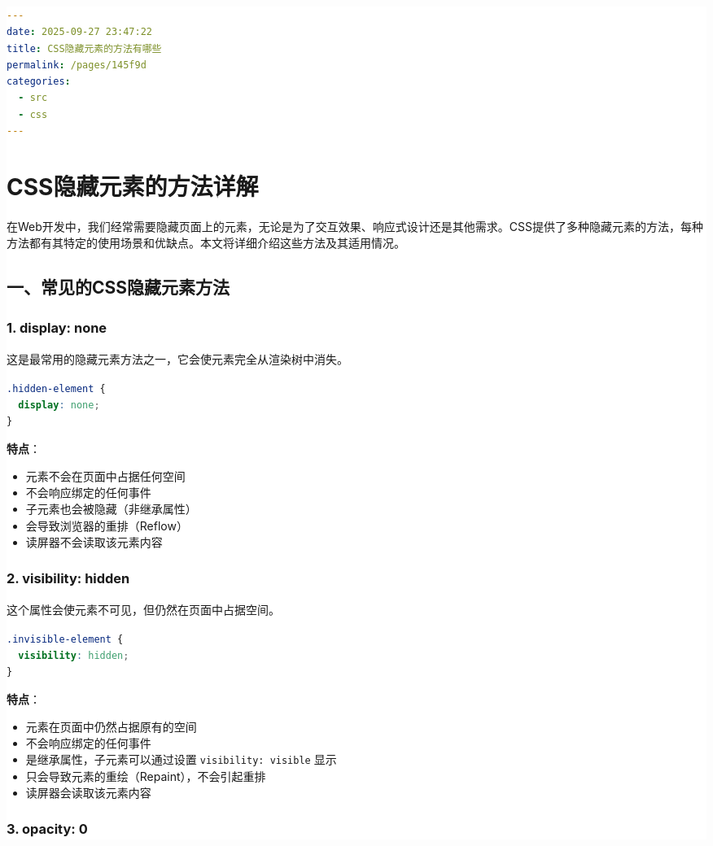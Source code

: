 ```yaml
---
date: 2025-09-27 23:47:22
title: CSS隐藏元素的方法有哪些
permalink: /pages/145f9d
categories:
  - src
  - css
---
```


# CSS隐藏元素的方法详解

在Web开发中，我们经常需要隐藏页面上的元素，无论是为了交互效果、响应式设计还是其他需求。CSS提供了多种隐藏元素的方法，每种方法都有其特定的使用场景和优缺点。本文将详细介绍这些方法及其适用情况。

## 一、常见的CSS隐藏元素方法

### 1. display: none

这是最常用的隐藏元素方法之一，它会使元素完全从渲染树中消失。

```css
.hidden-element {
  display: none;
}
```

**特点**：
- 元素不会在页面中占据任何空间
- 不会响应绑定的任何事件
- 子元素也会被隐藏（非继承属性）
- 会导致浏览器的重排（Reflow）
- 读屏器不会读取该元素内容

### 2. visibility: hidden

这个属性会使元素不可见，但仍然在页面中占据空间。

```css
.invisible-element {
  visibility: hidden;
}
```

**特点**：
- 元素在页面中仍然占据原有的空间
- 不会响应绑定的任何事件
- 是继承属性，子元素可以通过设置 `visibility: visible` 显示
- 只会导致元素的重绘（Repaint），不会引起重排
- 读屏器会读取该元素内容

### 3. opacity: 0
